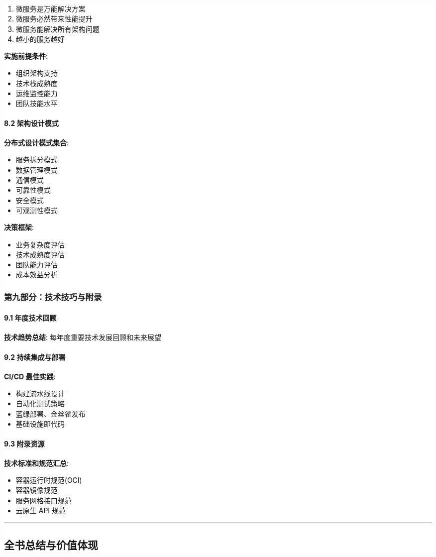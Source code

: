 1. 微服务是万能解决方案
2. 微服务必然带来性能提升
3. 微服务能解决所有架构问题
4. 越小的服务越好

**实施前提条件**:

- 组织架构支持
- 技术栈成熟度
- 运维监控能力
- 团队技能水平

#### 8.2 架构设计模式

**分布式设计模式集合**:

- 服务拆分模式
- 数据管理模式
- 通信模式
- 可靠性模式
- 安全模式
- 可观测性模式

**决策框架**:

- 业务复杂度评估
- 技术成熟度评估
- 团队能力评估
- 成本效益分析

### 第九部分：技术技巧与附录

#### 9.1 年度技术回顾

**技术趋势总结**: 每年度重要技术发展回顾和未来展望

#### 9.2 持续集成与部署

**CI/CD 最佳实践**:

- 构建流水线设计
- 自动化测试策略
- 蓝绿部署、金丝雀发布
- 基础设施即代码

#### 9.3 附录资源

**技术标准和规范汇总**:

- 容器运行时规范(OCI)
- 容器镜像规范
- 服务网格接口规范
- 云原生 API 规范

---

## 全书总结与价值体现
